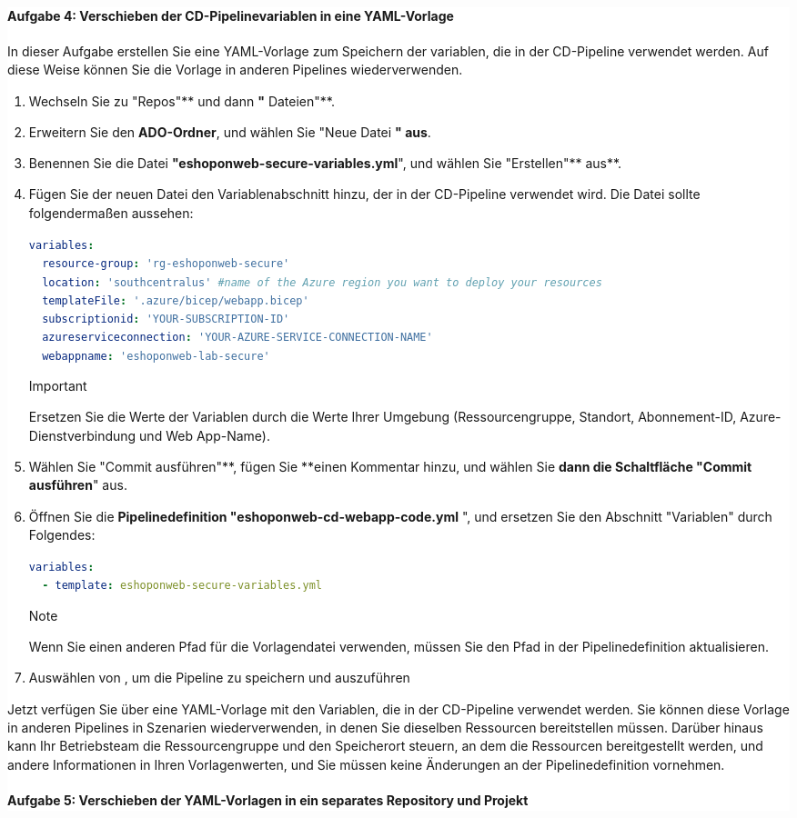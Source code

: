#### Aufgabe 4: Verschieben der CD-Pipelinevariablen in eine YAML-Vorlage

In dieser Aufgabe erstellen Sie eine YAML-Vorlage zum Speichern der variablen, die in der CD-Pipeline verwendet werden. Auf diese Weise können Sie die Vorlage in anderen Pipelines wiederverwenden.

1. Wechseln Sie zu "Repos"** und dann **"** Dateien"**.

1. Erweitern Sie den **ADO-Ordner**, und wählen Sie "Neue Datei **" aus**.

1. Benennen Sie die Datei **"eshoponweb-secure-variables.yml**", und wählen Sie "Erstellen"** aus**.

1. Fügen Sie der neuen Datei den Variablenabschnitt hinzu, der in der CD-Pipeline verwendet wird. Die Datei sollte folgendermaßen aussehen:

    ```YAML
    variables:
      resource-group: 'rg-eshoponweb-secure'
      location: 'southcentralus' #name of the Azure region you want to deploy your resources
      templateFile: '.azure/bicep/webapp.bicep'
      subscriptionid: 'YOUR-SUBSCRIPTION-ID'
      azureserviceconnection: 'YOUR-AZURE-SERVICE-CONNECTION-NAME'
      webappname: 'eshoponweb-lab-secure'

    ```

    > [!IMPORTANT]
    > Ersetzen Sie die Werte der Variablen durch die Werte Ihrer Umgebung (Ressourcengruppe, Standort, Abonnement-ID, Azure-Dienstverbindung und Web App-Name).

1. Wählen Sie "Commit ausführen"**, fügen Sie **einen Kommentar hinzu, und wählen Sie **dann die Schaltfläche "Commit ausführen**" aus.

1. Öffnen Sie die **Pipelinedefinition "eshoponweb-cd-webapp-code.yml** ", und ersetzen Sie den Abschnitt "Variablen" durch Folgendes:

    ```YAML
    variables:
      - template: eshoponweb-secure-variables.yml
    ```

    > [!NOTE]
    > Wenn Sie einen anderen Pfad für die Vorlagendatei verwenden, müssen Sie den Pfad in der Pipelinedefinition aktualisieren.

1. Auswählen von , um die Pipeline zu speichern und auszuführen

Jetzt verfügen Sie über eine YAML-Vorlage mit den Variablen, die in der CD-Pipeline verwendet werden. Sie können diese Vorlage in anderen Pipelines in Szenarien wiederverwenden, in denen Sie dieselben Ressourcen bereitstellen müssen. Darüber hinaus kann Ihr Betriebsteam die Ressourcengruppe und den Speicherort steuern, an dem die Ressourcen bereitgestellt werden, und andere Informationen in Ihren Vorlagenwerten, und Sie müssen keine Änderungen an der Pipelinedefinition vornehmen.

#### Aufgabe 5: Verschieben der YAML-Vorlagen in ein separates Repository und Projekt
